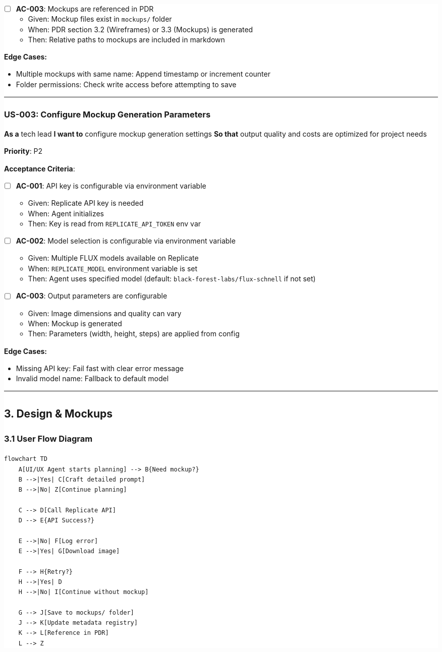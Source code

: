- [ ] **AC-003**: Mockups are referenced in PDR
  - Given: Mockup files exist in `mockups/` folder
  - When: PDR section 3.2 (Wireframes) or 3.3 (Mockups) is generated
  - Then: Relative paths to mockups are included in markdown

**Edge Cases:**

- Multiple mockups with same name: Append timestamp or increment counter
- Folder permissions: Check write access before attempting to save

---

### US-003: Configure Mockup Generation Parameters

**As a** tech lead
**I want to** configure mockup generation settings
**So that** output quality and costs are optimized for project needs

**Priority**: P2

**Acceptance Criteria**:

- [ ] **AC-001**: API key is configurable via environment variable
  - Given: Replicate API key is needed
  - When: Agent initializes
  - Then: Key is read from `REPLICATE_API_TOKEN` env var

- [ ] **AC-002**: Model selection is configurable via environment variable
  - Given: Multiple FLUX models available on Replicate
  - When: `REPLICATE_MODEL` environment variable is set
  - Then: Agent uses specified model (default: `black-forest-labs/flux-schnell` if not set)

- [ ] **AC-003**: Output parameters are configurable
  - Given: Image dimensions and quality can vary
  - When: Mockup is generated
  - Then: Parameters (width, height, steps) are applied from config

**Edge Cases:**

- Missing API key: Fail fast with clear error message
- Invalid model name: Fallback to default model

---

## 3. Design & Mockups

### 3.1 User Flow Diagram

```mermaid
flowchart TD
    A[UI/UX Agent starts planning] --> B{Need mockup?}
    B -->|Yes| C[Craft detailed prompt]
    B -->|No| Z[Continue planning]

    C --> D[Call Replicate API]
    D --> E{API Success?}

    E -->|No| F[Log error]
    E -->|Yes| G[Download image]

    F --> H{Retry?}
    H -->|Yes| D
    H -->|No| I[Continue without mockup]

    G --> J[Save to mockups/ folder]
    J --> K[Update metadata registry]
    K --> L[Reference in PDR]
    L --> Z
```